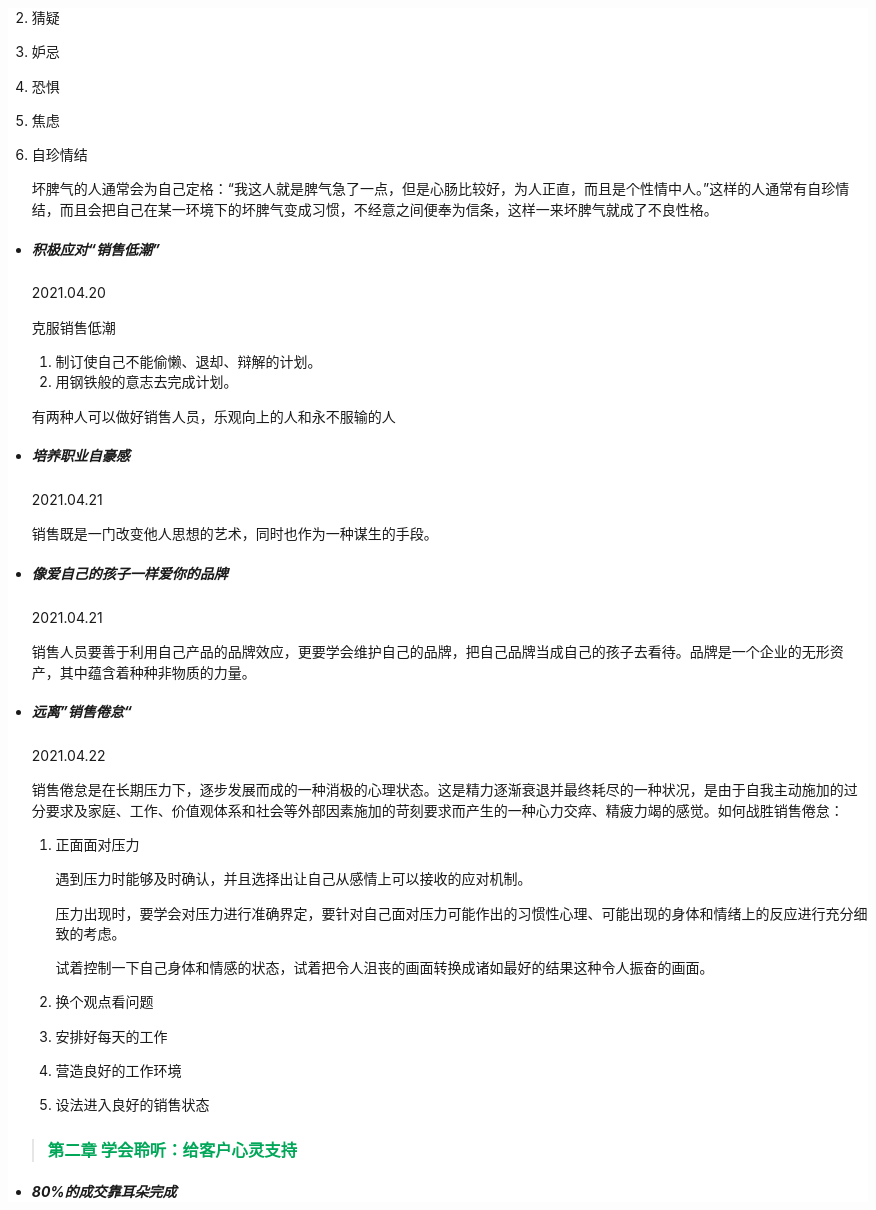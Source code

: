   2. 猜疑

  3. 妒忌

  4. 恐惧

  5. 焦虑

  6. 自珍情结

     坏脾气的人通常会为自己定格：“我这人就是脾气急了一点，但是心肠比较好，为人正直，而且是个性情中人。”这样的人通常有自珍情结，而且会把自己在某一环境下的坏脾气变成习惯，不经意之间便奉为信条，这样一来坏脾气就成了不良性格。

- ##### 积极应对“销售低潮”

  2021.04.20

  克服销售低潮

  1. 制订使自己不能偷懒、退却、辩解的计划。
  2. 用钢铁般的意志去完成计划。

  有两种人可以做好销售人员，乐观向上的人和永不服输的人

- ##### 培养职业自豪感

  2021.04.21

  销售既是一门改变他人思想的艺术，同时也作为一种谋生的手段。

- ##### 像爱自己的孩子一样爱你的品牌

  2021.04.21

  销售人员要善于利用自己产品的品牌效应，更要学会维护自己的品牌，把自己品牌当成自己的孩子去看待。品牌是一个企业的无形资产，其中蕴含着种种非物质的力量。

- ##### 远离”销售倦怠“

  2021.04.22
  
  销售倦怠是在长期压力下，逐步发展而成的一种消极的心理状态。这是精力逐渐衰退并最终耗尽的一种状况，是由于自我主动施加的过分要求及家庭、工作、价值观体系和社会等外部因素施加的苛刻要求而产生的一种心力交瘁、精疲力竭的感觉。如何战胜销售倦怠：
  
  1. 正面面对压力
  
     遇到压力时能够及时确认，并且选择出让自己从感情上可以接收的应对机制。
  
     压力出现时，要学会对压力进行准确界定，要针对自己面对压力可能作出的习惯性心理、可能出现的身体和情绪上的反应进行充分细致的考虑。
  
     试着控制一下自己身体和情感的状态，试着把令人沮丧的画面转换成诸如最好的结果这种令人振奋的画面。
  
  2. 换个观点看问题
  
  3. 安排好每天的工作
  
  4. 营造良好的工作环境
  
  5. 设法进入良好的销售状态



> ### <font color=#00a758>第二章 学会聆听：给客户心灵支持</font>
>

- ##### 80%的成交靠耳朵完成
